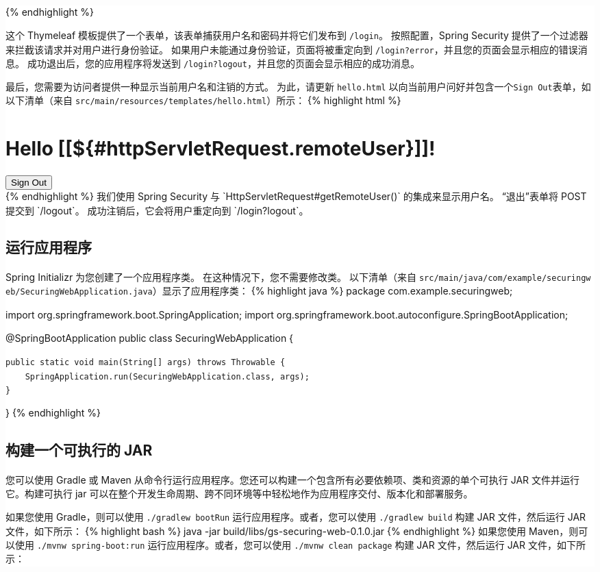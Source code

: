 </html>
{% endhighlight %}

这个 Thymeleaf 模板提供了一个表单，该表单捕获用户名和密码并将它们发布到 `/login`。 按照配置，Spring Security 提供了一个过滤器来拦截该请求并对用户进行身份验证。 如果用户未能通过身份验证，页面将被重定向到 `/login?error`，并且您的页面会显示相应的错误消息。 成功退出后，您的应用程序将发送到 `/login?logout`，并且您的页面会显示相应的成功消息。

最后，您需要为访问者提供一种显示当前用户名和注销的方式。 为此，请更新 `hello.html` 以向当前用户问好并包含一个`Sign Out`表单，如以下清单（来自 `src/main/resources/templates/hello.html`）所示：
{% highlight html %}
<!DOCTYPE html>
<html xmlns="http://www.w3.org/1999/xhtml" xmlns:th="https://www.thymeleaf.org"
      xmlns:sec="https://www.thymeleaf.org/thymeleaf-extras-springsecurity3">
    <head>
        <title>Hello World!</title>
    </head>
    <body>
        <h1 th:inline="text">Hello [[${#httpServletRequest.remoteUser}]]!</h1>
        <form th:action="@{/logout}" method="post">
            <input type="submit" value="Sign Out"/>
        </form>
    </body>
</html>
{% endhighlight %}
我们使用 Spring Security 与 `HttpServletRequest#getRemoteUser()` 的集成来显示用户名。 “退出”表单将 POST 提交到 `/logout`。 成功注销后，它会将用户重定向到 `/login?logout`。

## 运行应用程序
Spring Initializr 为您创建了一个应用程序类。 在这种情况下，您不需要修改类。 以下清单（来自 `src/main/java/com/example/securingweb/SecuringWebApplication.java`）显示了应用程序类：
{% highlight java %}
package com.example.securingweb;

import org.springframework.boot.SpringApplication;
import org.springframework.boot.autoconfigure.SpringBootApplication;

@SpringBootApplication
public class SecuringWebApplication {

	public static void main(String[] args) throws Throwable {
		SpringApplication.run(SecuringWebApplication.class, args);
	}

}
{% endhighlight %}

## 构建一个可执行的 JAR
您可以使用 Gradle 或 Maven 从命令行运行应用程序。您还可以构建一个包含所有必要依赖项、类和资源的单个可执行 JAR 文件并运行它。构建可执行 jar 可以在整个开发生命周期、跨不同环境等中轻松地作为应用程序交付、版本化和部署服务。

如果您使用 Gradle，则可以使用 `./gradlew bootRun` 运行应用程序。或者，您可以使用 `./gradlew build` 构建 JAR 文件，然后运行 ​​JAR 文件，如下所示：
{% highlight bash %}
java -jar build/libs/gs-securing-web-0.1.0.jar
{% endhighlight %}
如果您使用 Maven，则可以使用 `./mvnw spring-boot:run` 运行应用程序。或者，您可以使用 `./mvnw clean package` 构建 JAR 文件，然后运行 ​​JAR 文件，如下所示：
